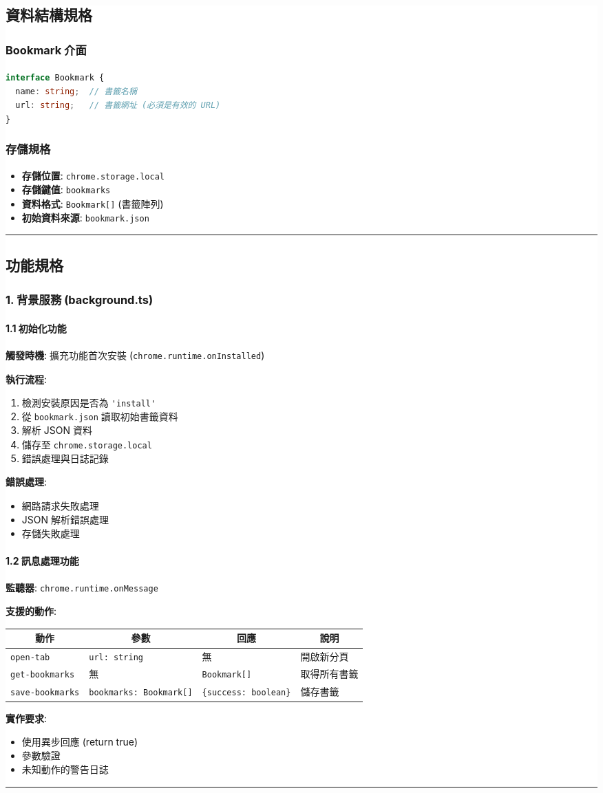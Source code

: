 
## 資料結構規格

### Bookmark 介面
```typescript
interface Bookmark {
  name: string;  // 書籤名稱
  url: string;   // 書籤網址 (必須是有效的 URL)
}
```

### 存儲規格
- **存儲位置**: `chrome.storage.local`
- **存儲鍵值**: `bookmarks`
- **資料格式**: `Bookmark[]` (書籤陣列)
- **初始資料來源**: `bookmark.json`

---

## 功能規格

### 1. 背景服務 (background.ts)

#### 1.1 初始化功能
**觸發時機**: 擴充功能首次安裝 (`chrome.runtime.onInstalled`)

**執行流程**:
1. 檢測安裝原因是否為 `'install'`
2. 從 `bookmark.json` 讀取初始書籤資料
3. 解析 JSON 資料
4. 儲存至 `chrome.storage.local`
5. 錯誤處理與日誌記錄

**錯誤處理**:
- 網路請求失敗處理
- JSON 解析錯誤處理
- 存儲失敗處理

#### 1.2 訊息處理功能
**監聽器**: `chrome.runtime.onMessage`

**支援的動作**:

| 動作 | 參數 | 回應 | 說明 |
|------|------|------|------|
| `open-tab` | `url: string` | 無 | 開啟新分頁 |
| `get-bookmarks` | 無 | `Bookmark[]` | 取得所有書籤 |
| `save-bookmarks` | `bookmarks: Bookmark[]` | `{success: boolean}` | 儲存書籤 |

**實作要求**:
- 使用異步回應 (return true)
- 參數驗證
- 未知動作的警告日誌

---